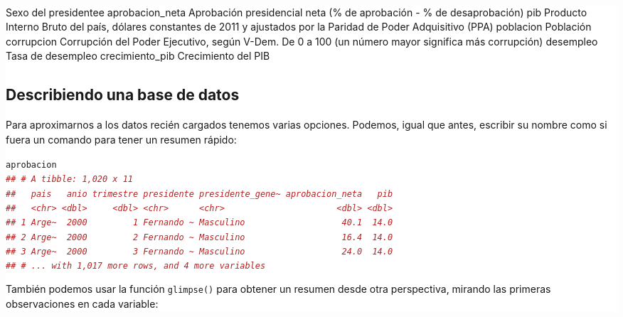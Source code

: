    <td style="text-align:left;width: 25em; "> Sexo del presidentee </td>
  </tr>
  <tr>
   <td style="text-align:left;"> aprobacion_neta </td>
   <td style="text-align:left;width: 25em; "> Aprobación presidencial neta (% de aprobación - % de desaprobación) </td>
  </tr>
  <tr>
   <td style="text-align:left;"> pib </td>
   <td style="text-align:left;width: 25em; "> Producto Interno Bruto del país, dólares constantes de 2011 y ajustados por la Paridad de Poder Adquisitivo (PPA) </td>
  </tr>
  <tr>
   <td style="text-align:left;"> poblacion </td>
   <td style="text-align:left;width: 25em; "> Población </td>
  </tr>
  <tr>
   <td style="text-align:left;"> corrupcion </td>
   <td style="text-align:left;width: 25em; "> Corrupción del Poder Ejecutivo, según V-Dem. De 0 a 100 (un número mayor significa más corrupción) </td>
  </tr>
  <tr>
   <td style="text-align:left;"> desempleo </td>
   <td style="text-align:left;width: 25em; "> Tasa de desempleo </td>
  </tr>
  <tr>
   <td style="text-align:left;"> crecimiento_pib </td>
   <td style="text-align:left;width: 25em; "> Crecimiento del PIB </td>
  </tr>
</tbody>
</table>


## Describiendo una base de datos

Para aproximarnos a los datos recién cargados tenemos varias opciones. Podemos, igual que antes, escribir su nombre como si fuera un comando para tener un resumen rápido:


```r
aprobacion
## # A tibble: 1,020 x 11
##   pais   anio trimestre presidente presidente_gene~ aprobacion_neta   pib
##   <chr> <dbl>     <dbl> <chr>      <chr>                      <dbl> <dbl>
## 1 Arge~  2000         1 Fernando ~ Masculino                   40.1  14.0
## 2 Arge~  2000         2 Fernando ~ Masculino                   16.4  14.0
## 3 Arge~  2000         3 Fernando ~ Masculino                   24.0  14.0
## # ... with 1,017 more rows, and 4 more variables
```

También podemos usar la función `glimpse()` para obtener un resumen desde otra perspectiva, mirando las primeras observaciones en cada variable:

